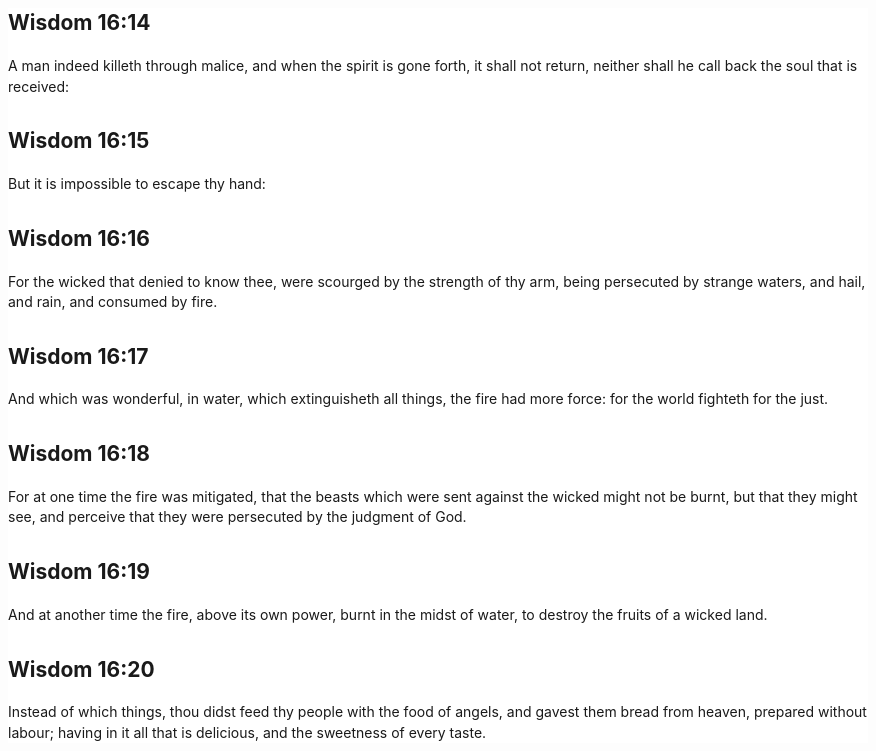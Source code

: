 ## Wisdom 16:14

A man indeed killeth through malice, and when the spirit is gone forth, it shall not return, neither shall he call back the soul that is received:


<a id="orgeb7e2a9"></a>

## Wisdom 16:15

But it is impossible to escape thy hand:


<a id="org1995521"></a>

## Wisdom 16:16

For the wicked that denied to know thee, were scourged by the strength of thy arm, being persecuted by strange waters, and hail, and rain, and consumed by fire.


<a id="org3392454"></a>

## Wisdom 16:17

And which was wonderful, in water, which extinguisheth all things, the fire had more force: for the world fighteth for the just.


<a id="org4a4b203"></a>

## Wisdom 16:18

For at one time the fire was mitigated, that the beasts which were sent against the wicked might not be burnt, but that they might see, and perceive that they were persecuted by the judgment of God.


<a id="org18bc41d"></a>

## Wisdom 16:19

And at another time the fire, above its own power, burnt in the midst of water, to destroy the fruits of a wicked land.


<a id="org03a169f"></a>

## Wisdom 16:20

Instead of which things, thou didst feed thy people with the food of angels, and gavest them bread from heaven, prepared without labour; having in it all that is delicious, and the sweetness of every taste.


<a id="orga65aa97"></a>
